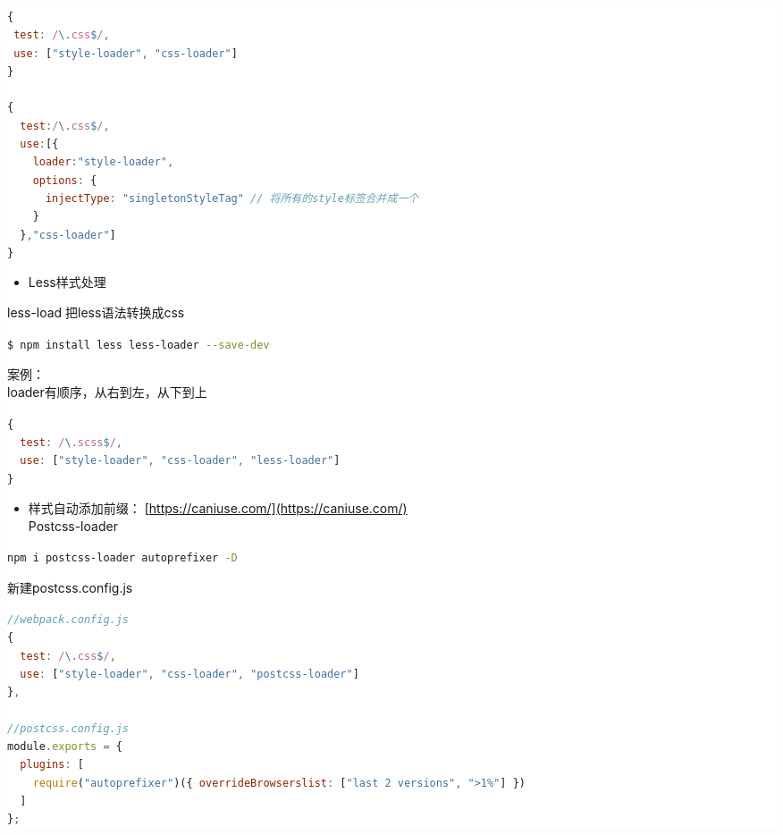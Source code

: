 ```js
{
 test: /\.css$/,
 use: ["style-loader", "css-loader"]
}

{
  test:/\.css$/,
  use:[{
    loader:"style-loader",
    options: {
      injectType: "singletonStyleTag" // 将所有的style标签合并成⼀个
    }
  },"css-loader"]
}
```

- Less样式处理

less-load 把less语法转换成css
```bash
$ npm install less less-loader --save-dev
```

案例：  
loader有顺序，从右到左，从下到上
```js
{
  test: /\.scss$/,
  use: ["style-loader", "css-loader", "less-loader"]
}
```

- 样式自动添加前缀：
[https://caniuse.com/](https://caniuse.com/)  
Postcss-loader

```bash
npm i postcss-loader autoprefixer -D
```

新建postcss.config.js  
```js
//webpack.config.js
{
  test: /\.css$/,
  use: ["style-loader", "css-loader", "postcss-loader"]
},

//postcss.config.js
module.exports = {
  plugins: [
    require("autoprefixer")({ overrideBrowserslist: ["last 2 versions", ">1%"] })
  ]
};
```
